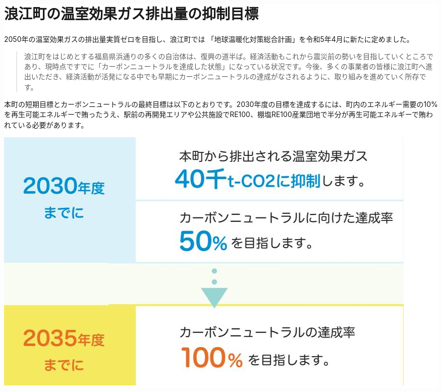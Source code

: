 # **浪江町の温室効果ガス排出量の抑制目標**

2050年の温室効果ガスの排出量実質ゼロを目指し、浪江町では 「地球温暖化対策総合計画」を令和5年4月に新たに定めました。

> 浪江町をはじめとする福島県浜通りの多くの自治体は、復興の道半ば。経済活動もこれから震災前の勢いを目指していくところであり、現時点ですでに「カーボンニュートラルを達成した状態」になっている状況です。今後、多くの事業者の皆様に浪江町へ進出いただき、経済活動が活発になる中でも早期にカーボンニュートラルの達成がなされるように、取り組みを進めていく所存です。

本町の短期目標とカーボンニュートラルの最終目標は以下のとおりです。2030年度の目標を達成するには、町内のエネルギー需要の10%を再生可能エネルギーで賄ったうえ、駅前の再開発エリアや公共施設でRE100、棚塩RE100産業団地で半分が再生可能エネルギーで賄われている必要があります。

![](_page_17_Figure_13.jpeg)
